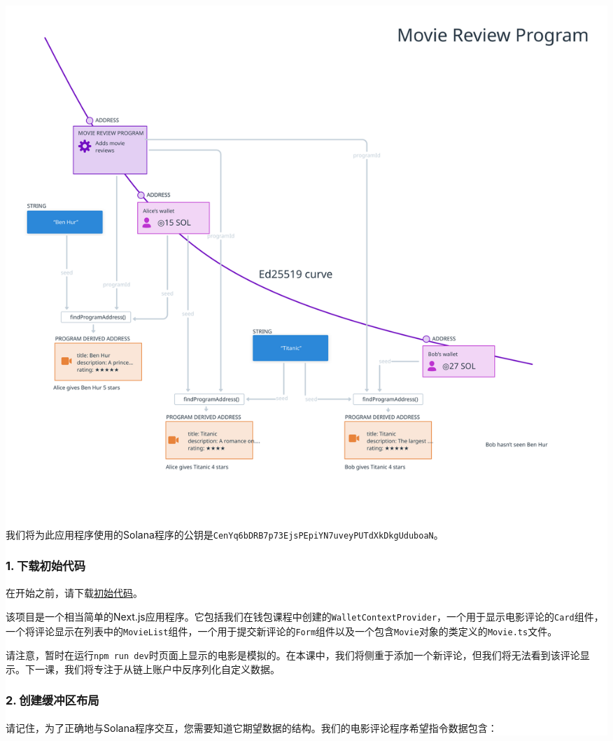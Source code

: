 ![Solana将数据项存储在PDAs中，可以通过它们的种子找到](../../assets/movie-review-program.svg)

我们将为此应用程序使用的Solana程序的公钥是`CenYq6bDRB7p73EjsPEpiYN7uveyPUTdXkDkgUduboaN`。

### 1. 下载初始代码

在开始之前，请下载[初始代码](https://github.com/Unboxed-Software/solana-movie-frontend/tree/starter)。

该项目是一个相当简单的Next.js应用程序。它包括我们在钱包课程中创建的`WalletContextProvider`，一个用于显示电影评论的`Card`组件，一个将评论显示在列表中的`MovieList`组件，一个用于提交新评论的`Form`组件以及一个包含`Movie`对象的类定义的`Movie.ts`文件。

请注意，暂时在运行`npm run dev`时页面上显示的电影是模拟的。在本课中，我们将侧重于添加一个新评论，但我们将无法看到该评论显示。下一课，我们将专注于从链上账户中反序列化自定义数据。

### 2. 创建缓冲区布局

请记住，为了正确地与Solana程序交互，您需要知道它期望数据的结构。我们的电影评论程序希望指令数据包含：
